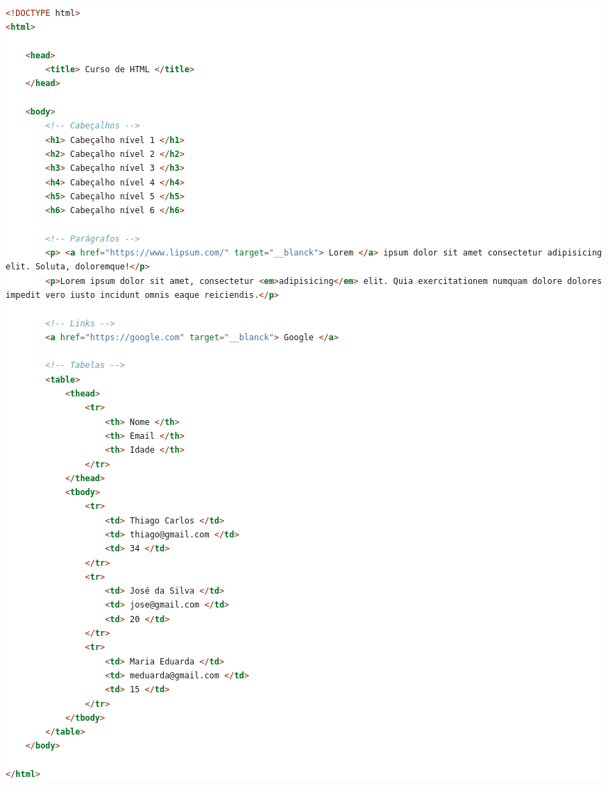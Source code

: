 ```html
<!DOCTYPE html>
<html>
    
    <head>
        <title> Curso de HTML </title>
    </head>

    <body>
        <!-- Cabeçalhos -->
        <h1> Cabeçalho nível 1 </h1>
        <h2> Cabeçalho nível 2 </h2>
        <h3> Cabeçalho nível 3 </h3>
        <h4> Cabeçalho nível 4 </h4>
        <h5> Cabeçalho nível 5 </h5>
        <h6> Cabeçalho nível 6 </h6>

        <!-- Parágrafos -->
        <p> <a href="https://www.lipsum.com/" target="__blanck"> Lorem </a> ipsum dolor sit amet consectetur adipisicing elit. Soluta, doloremque!</p>
        <p>Lorem ipsum dolor sit amet, consectetur <em>adipisicing</em> elit. Quia exercitationem numquam dolore dolores impedit vero iusto incidunt omnis eaque reiciendis.</p>

        <!-- Links -->
        <a href="https://google.com" target="__blanck"> Google </a>

        <!-- Tabelas -->
        <table>
            <thead>
                <tr>
                    <th> Nome </th>
                    <th> Email </th>
                    <th> Idade </th>
                </tr>
            </thead>
            <tbody>
                <tr>
                    <td> Thiago Carlos </td>
                    <td> thiago@gmail.com </td>
                    <td> 34 </td>
                </tr>
                <tr>
                    <td> José da Silva </td>
                    <td> jose@gmail.com </td>
                    <td> 20 </td>
                </tr>
                <tr>
                    <td> Maria Eduarda </td>
                    <td> meduarda@gmail.com </td>
                    <td> 15 </td>
                </tr>
            </tbody>
        </table>
    </body>

</html>
```
